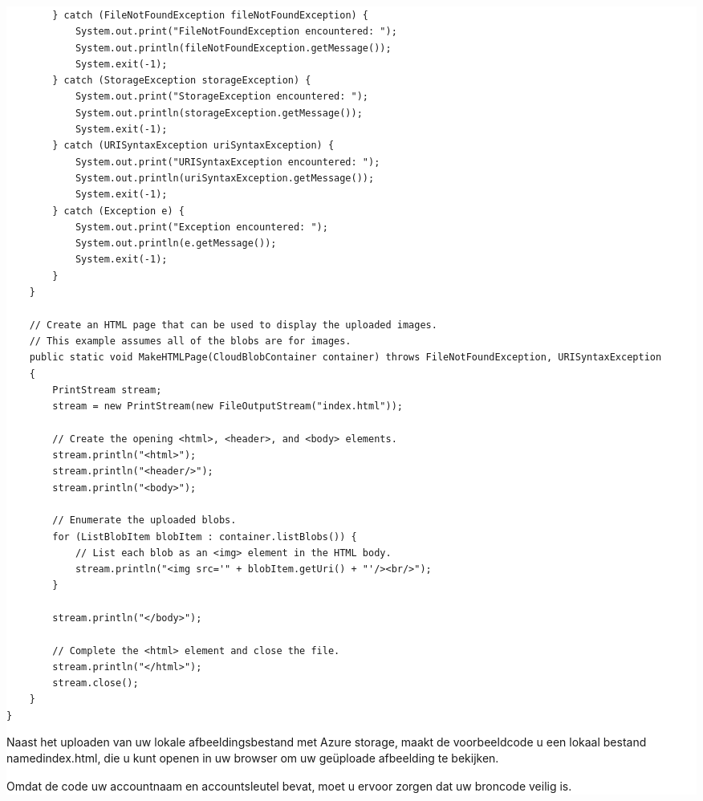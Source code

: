             } catch (FileNotFoundException fileNotFoundException) {
                System.out.print("FileNotFoundException encountered: ");
                System.out.println(fileNotFoundException.getMessage());
                System.exit(-1);
            } catch (StorageException storageException) {
                System.out.print("StorageException encountered: ");
                System.out.println(storageException.getMessage());
                System.exit(-1);
            } catch (URISyntaxException uriSyntaxException) {
                System.out.print("URISyntaxException encountered: ");
                System.out.println(uriSyntaxException.getMessage());
                System.exit(-1);
            } catch (Exception e) {
                System.out.print("Exception encountered: ");
                System.out.println(e.getMessage());
                System.exit(-1);
            }
        }

        // Create an HTML page that can be used to display the uploaded images.
        // This example assumes all of the blobs are for images.
        public static void MakeHTMLPage(CloudBlobContainer container) throws FileNotFoundException, URISyntaxException
        {
            PrintStream stream;
            stream = new PrintStream(new FileOutputStream("index.html"));

            // Create the opening <html>, <header>, and <body> elements.
            stream.println("<html>");
            stream.println("<header/>");
            stream.println("<body>");

            // Enumerate the uploaded blobs.
            for (ListBlobItem blobItem : container.listBlobs()) {
                // List each blob as an <img> element in the HTML body.
                stream.println("<img src='" + blobItem.getUri() + "'/><br/>");
            }

            stream.println("</body>");

            // Complete the <html> element and close the file.
            stream.println("</html>");
            stream.close();
        }
    }

Naast het uploaden van uw lokale afbeeldingsbestand met Azure storage, maakt de voorbeeldcode u een lokaal bestand namedindex.html, die u kunt openen in uw browser om uw geüploade afbeelding te bekijken.

Omdat de code uw accountnaam en accountsleutel bevat, moet u ervoor zorgen dat uw broncode veilig is.
